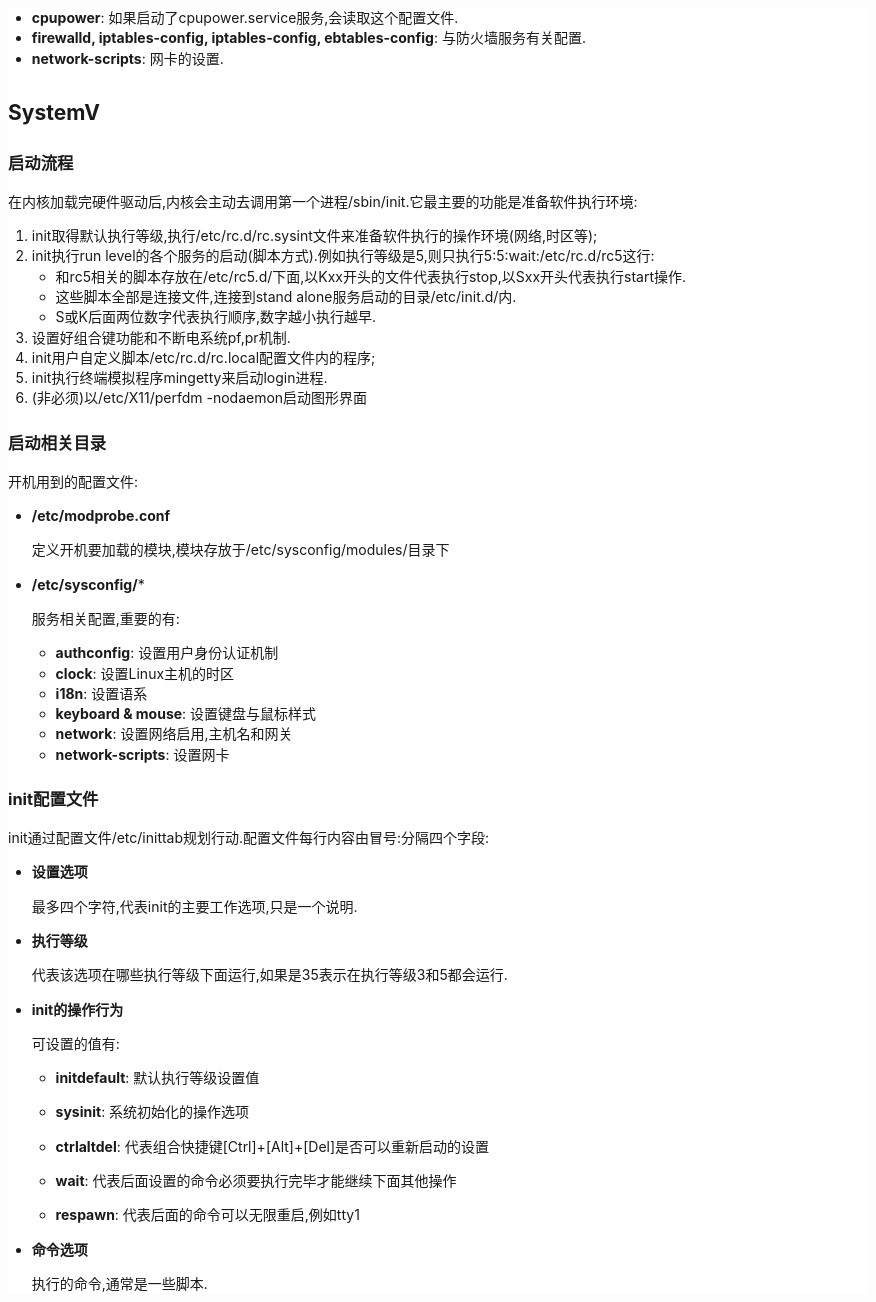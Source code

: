   - **cpupower**: 如果启动了cpupower.service服务,会读取这个配置文件.
  - **firewalld, iptables-config, iptables-config, ebtables-config**: 与防火墙服务有关配置.
  - **network-scripts**: 网卡的设置.



## SystemV

### 启动流程

在内核加载完硬件驱动后,内核会主动去调用第一个进程/sbin/init.它最主要的功能是准备软件执行环境:

1. init取得默认执行等级,执行/etc/rc.d/rc.sysint文件来准备软件执行的操作环境(网络,时区等);
2. init执行run level的各个服务的启动(脚本方式).例如执行等级是5,则只执行5:5:wait:/etc/rc.d/rc5这行:
   - 和rc5相关的脚本存放在/etc/rc5.d/下面,以Kxx开头的文件代表执行stop,以Sxx开头代表执行start操作.
   - 这些脚本全部是连接文件,连接到stand alone服务启动的目录/etc/init.d/内.
   - S或K后面两位数字代表执行顺序,数字越小执行越早.
3. 设置好组合键功能和不断电系统pf,pr机制.
4. init用户自定义脚本/etc/rc.d/rc.local配置文件内的程序;
5. init执行终端模拟程序mingetty来启动login进程.
6. (非必须)以/etc/X11/perfdm -nodaemon启动图形界面

### 启动相关目录

开机用到的配置文件:

- **/etc/modprobe.conf**

  定义开机要加载的模块,模块存放于/etc/sysconfig/modules/目录下

- **/etc/sysconfig/***

  服务相关配置,重要的有:

  - **authconfig**: 设置用户身份认证机制
  - **clock**: 设置Linux主机的时区
  - **i18n**: 设置语系
  - **keyboard & mouse**: 设置键盘与鼠标样式
  - **network**: 设置网络启用,主机名和网关
  - **network-scripts**: 设置网卡

### init配置文件

init通过配置文件/etc/inittab规划行动.配置文件每行内容由冒号:分隔四个字段:

- **设置选项**

  最多四个字符,代表init的主要工作选项,只是一个说明.

- **执行等级**

  代表该选项在哪些执行等级下面运行,如果是35表示在执行等级3和5都会运行.

- **init的操作行为**

  可设置的值有:

  - **initdefault**: 默认执行等级设置值

  - **sysinit**: 系统初始化的操作选项

  - **ctrlaltdel**: 代表组合快捷键[Ctrl]+[Alt]+[Del]是否可以重新启动的设置

  - **wait**: 代表后面设置的命令必须要执行完毕才能继续下面其他操作

  - **respawn**: 代表后面的命令可以无限重启,例如tty1

- **命令选项**

  执行的命令,通常是一些脚本.


